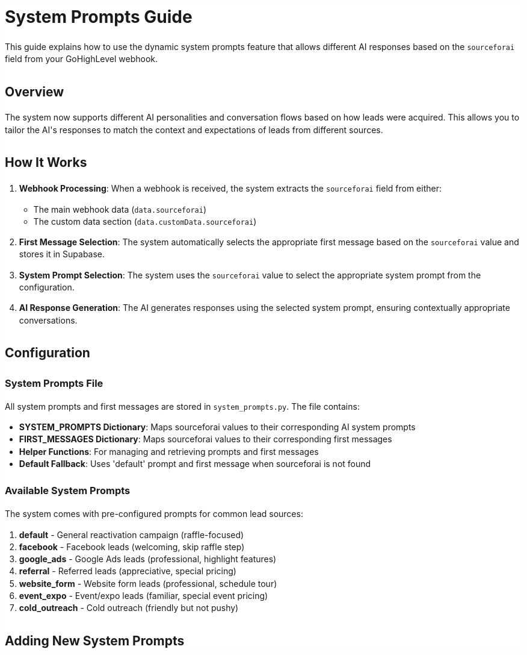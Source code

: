 # System Prompts Guide

This guide explains how to use the dynamic system prompts feature that allows different AI responses based on the `sourceforai` field from your GoHighLevel webhook.

## Overview

The system now supports different AI personalities and conversation flows based on how leads were acquired. This allows you to tailor the AI's responses to match the context and expectations of leads from different sources.

## How It Works

1. **Webhook Processing**: When a webhook is received, the system extracts the `sourceforai` field from either:
   - The main webhook data (`data.sourceforai`)
   - The custom data section (`data.customData.sourceforai`)

2. **First Message Selection**: The system automatically selects the appropriate first message based on the `sourceforai` value and stores it in Supabase.

3. **System Prompt Selection**: The system uses the `sourceforai` value to select the appropriate system prompt from the configuration.

4. **AI Response Generation**: The AI generates responses using the selected system prompt, ensuring contextually appropriate conversations.

## Configuration

### System Prompts File

All system prompts and first messages are stored in `system_prompts.py`. The file contains:

- **SYSTEM_PROMPTS Dictionary**: Maps sourceforai values to their corresponding AI system prompts
- **FIRST_MESSAGES Dictionary**: Maps sourceforai values to their corresponding first messages
- **Helper Functions**: For managing and retrieving prompts and first messages
- **Default Fallback**: Uses 'default' prompt and first message when sourceforai is not found

### Available System Prompts

The system comes with pre-configured prompts for common lead sources:

1. **default** - General reactivation campaign (raffle-focused)
2. **facebook** - Facebook leads (welcoming, skip raffle step)
3. **google_ads** - Google Ads leads (professional, highlight features)
4. **referral** - Referred leads (appreciative, special pricing)
5. **website_form** - Website form leads (professional, schedule tour)
6. **event_expo** - Event/expo leads (familiar, special event pricing)
7. **cold_outreach** - Cold outreach (friendly but not pushy)

## Adding New System Prompts
